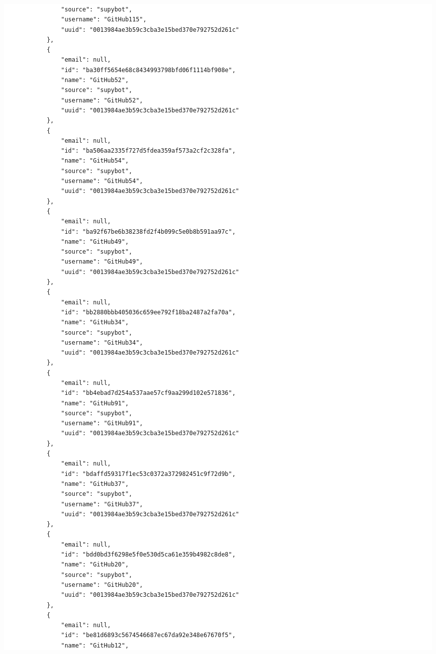                     "source": "supybot",
                    "username": "GitHub115",
                    "uuid": "0013984ae3b59c3cba3e15bed370e792752d261c"
                },
                {
                    "email": null,
                    "id": "ba30ff5654e68c8434993798bfd06f1114bf908e",
                    "name": "GitHub52",
                    "source": "supybot",
                    "username": "GitHub52",
                    "uuid": "0013984ae3b59c3cba3e15bed370e792752d261c"
                },
                {
                    "email": null,
                    "id": "ba506aa2335f727d5fdea359af573a2cf2c328fa",
                    "name": "GitHub54",
                    "source": "supybot",
                    "username": "GitHub54",
                    "uuid": "0013984ae3b59c3cba3e15bed370e792752d261c"
                },
                {
                    "email": null,
                    "id": "ba92f67be6b38238fd2f4b099c5e0b8b591aa97c",
                    "name": "GitHub49",
                    "source": "supybot",
                    "username": "GitHub49",
                    "uuid": "0013984ae3b59c3cba3e15bed370e792752d261c"
                },
                {
                    "email": null,
                    "id": "bb2880bbb405036c659ee792f18ba2487a2fa70a",
                    "name": "GitHub34",
                    "source": "supybot",
                    "username": "GitHub34",
                    "uuid": "0013984ae3b59c3cba3e15bed370e792752d261c"
                },
                {
                    "email": null,
                    "id": "bb4ebad7d254a537aae57cf9aa299d102e571836",
                    "name": "GitHub91",
                    "source": "supybot",
                    "username": "GitHub91",
                    "uuid": "0013984ae3b59c3cba3e15bed370e792752d261c"
                },
                {
                    "email": null,
                    "id": "bdaffd59317f1ec53c0372a372982451c9f72d9b",
                    "name": "GitHub37",
                    "source": "supybot",
                    "username": "GitHub37",
                    "uuid": "0013984ae3b59c3cba3e15bed370e792752d261c"
                },
                {
                    "email": null,
                    "id": "bdd0bd3f6298e5f0e530d5ca61e359b4982c8de8",
                    "name": "GitHub20",
                    "source": "supybot",
                    "username": "GitHub20",
                    "uuid": "0013984ae3b59c3cba3e15bed370e792752d261c"
                },
                {
                    "email": null,
                    "id": "be81d6893c5674546687ec67da92e348e67670f5",
                    "name": "GitHub12",